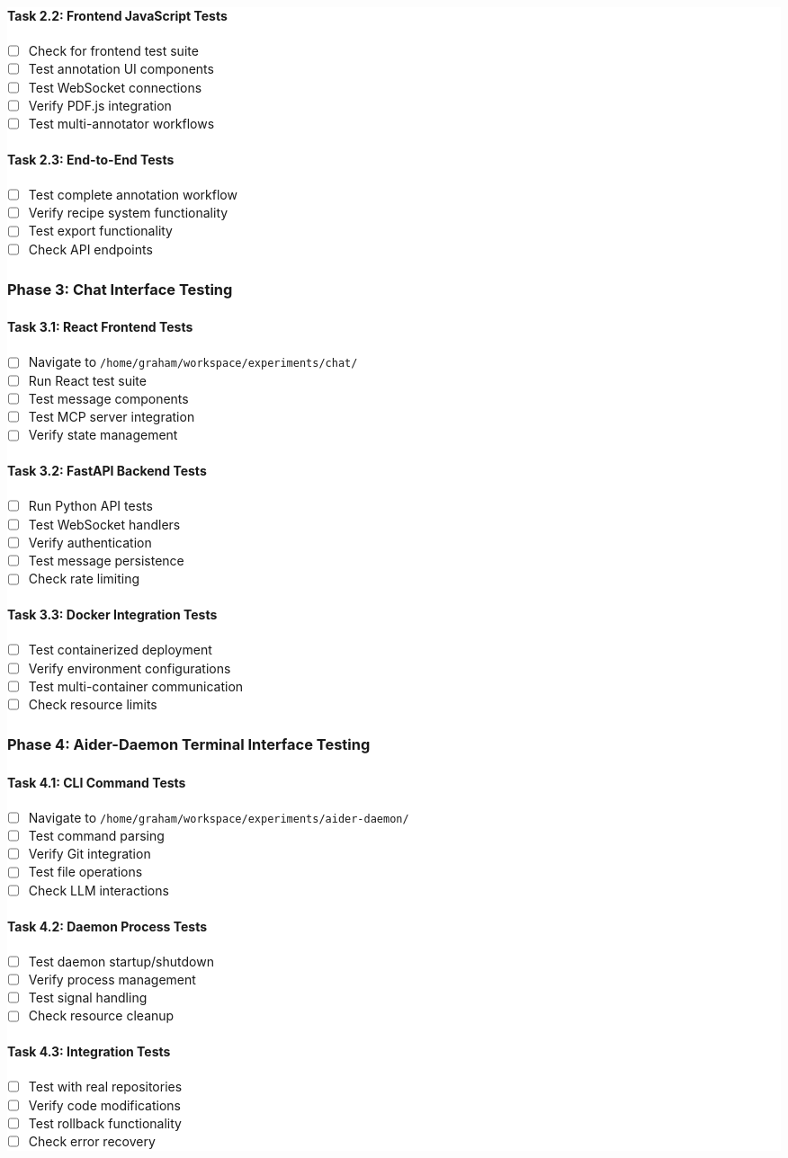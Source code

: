 #### Task 2.2: Frontend JavaScript Tests
- [ ] Check for frontend test suite
- [ ] Test annotation UI components
- [ ] Test WebSocket connections
- [ ] Verify PDF.js integration
- [ ] Test multi-annotator workflows

#### Task 2.3: End-to-End Tests
- [ ] Test complete annotation workflow
- [ ] Verify recipe system functionality
- [ ] Test export functionality
- [ ] Check API endpoints

### Phase 3: Chat Interface Testing

#### Task 3.1: React Frontend Tests
- [ ] Navigate to `/home/graham/workspace/experiments/chat/`
- [ ] Run React test suite
- [ ] Test message components
- [ ] Test MCP server integration
- [ ] Verify state management

#### Task 3.2: FastAPI Backend Tests
- [ ] Run Python API tests
- [ ] Test WebSocket handlers
- [ ] Verify authentication
- [ ] Test message persistence
- [ ] Check rate limiting

#### Task 3.3: Docker Integration Tests
- [ ] Test containerized deployment
- [ ] Verify environment configurations
- [ ] Test multi-container communication
- [ ] Check resource limits

### Phase 4: Aider-Daemon Terminal Interface Testing

#### Task 4.1: CLI Command Tests
- [ ] Navigate to `/home/graham/workspace/experiments/aider-daemon/`
- [ ] Test command parsing
- [ ] Verify Git integration
- [ ] Test file operations
- [ ] Check LLM interactions

#### Task 4.2: Daemon Process Tests
- [ ] Test daemon startup/shutdown
- [ ] Verify process management
- [ ] Test signal handling
- [ ] Check resource cleanup

#### Task 4.3: Integration Tests
- [ ] Test with real repositories
- [ ] Verify code modifications
- [ ] Test rollback functionality
- [ ] Check error recovery
